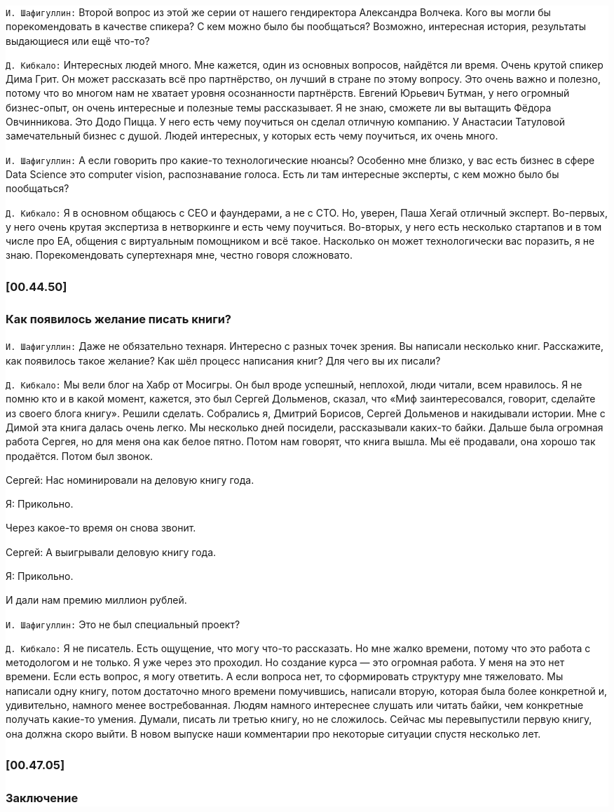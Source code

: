 `И. Шафигуллин:` Второй вопрос из этой же серии от нашего гендиректора Александра
Волчека. Кого вы могли бы порекомендовать в качестве спикера? С кем можно было бы
пообщаться? Возможно, интересная история, результаты выдающиеся или ещё что-то?

`Д. Кибкало:` Интересных людей много. Мне кажется, один из основных вопросов, найдётся ли
время. Очень крутой спикер Дима Грит. Он может рассказать всё про партнёрство, он лучший в
стране по этому вопросу. Это очень важно и полезно, потому что во многом нам не хватает
уровня осознанности партнёрств. Евгений Юрьевич Бутман, у него огромный бизнес-опыт, он
очень интересные и полезные темы рассказывает. Я не знаю, сможете ли вы вытащить Фёдора
Овчинникова. Это Додо Пицца. У него есть чему поучиться он сделал отличную компанию. У
Анастасии Татуловой замечательный бизнес с душой. Людей интересных, у которых есть чему
поучиться, их очень много.

`И. Шафигуллин:` А если говорить про какие-то технологические нюансы? Особенно мне
близко, у вас есть бизнес в сфере Data Science это computer vision, распознавание голоса.
Есть ли там интересные эксперты, с кем можно было бы пообщаться?

`Д. Кибкало:` Я в основном общаюсь с СЕО и фаундерами, а не с СТО. Но, уверен, Паша Хегай
отличный эксперт. Во-первых, у него очень крутая экспертиза в нетворкинге и есть чему
поучиться. Во-вторых, у него есть несколько стартапов и в том числе про ЕА, общения с
виртуальным помощником и всё такое. Насколько он может технологически вас поразить, я не
знаю. Порекомендовать супертехнаря мне, честно говоря сложновато.
### [00.44.50]
### Как появилось желание писать книги?

`И. Шафигуллин:` Даже не обязательно технаря. Интересно с разных точек зрения. Вы
написали несколько книг. Расскажите, как появилось такое желание? Как шёл процесс
написания книг? Для чего вы их писали?

`Д. Кибкало:` Мы вели блог на Хабр от Мосигры. Он был вроде успешный, неплохой, люди читали,
всем нравилось. Я не помню кто и в какой момент, кажется, это был Сергей Дольменов, сказал,
что «Миф заинтересовался, говорит, сделайте из своего блога книгу». Решили сделать.
Собрались я, Дмитрий Борисов, Сергей Дольменов и накидывали истории. Мне с Димой эта
книга далась очень легко. Мы несколько дней посидели, рассказывали каких-то байки. Дальше
была огромная работа Сергея, но для меня она как белое пятно. Потом нам говорят, что книга
вышла. Мы её продавали, она хорошо так продаётся. Потом был звонок.

Сергей: Нас номинировали на деловую книгу года.

Я: Прикольно.

Через какое-то время он снова звонит.

Сергей: А выигрывали деловую книгу года.

Я: Прикольно.

И дали нам премию миллион рублей.

`И. Шафигуллин:` Это не был специальный проект?

`Д. Кибкало:` Я не писатель. Есть ощущение, что могу что-то рассказать. Но мне жалко времени,
потому что это работа с методологом и не только. Я уже через это проходил. Но создание курса
— это огромная работа. У меня на это нет времени. Если есть вопрос, я могу ответить. А если
вопроса нет, то сформировать структуру мне тяжеловато. Мы написали одну книгу, потом
достаточно много времени помучившись, написали вторую, которая была более конкретной и,
удивительно, намного менее востребованная. Людям намного интереснее слушать или читать
байки, чем конкретные получать какие-то умения. Думали, писать ли третью книгу, но не
сложилось. Сейчас мы перевыпустили первую книгу, она должна скоро выйти. В новом выпуске
наши комментарии про некоторые ситуации спустя несколько лет.
### [00.47.05]
### Заключение
